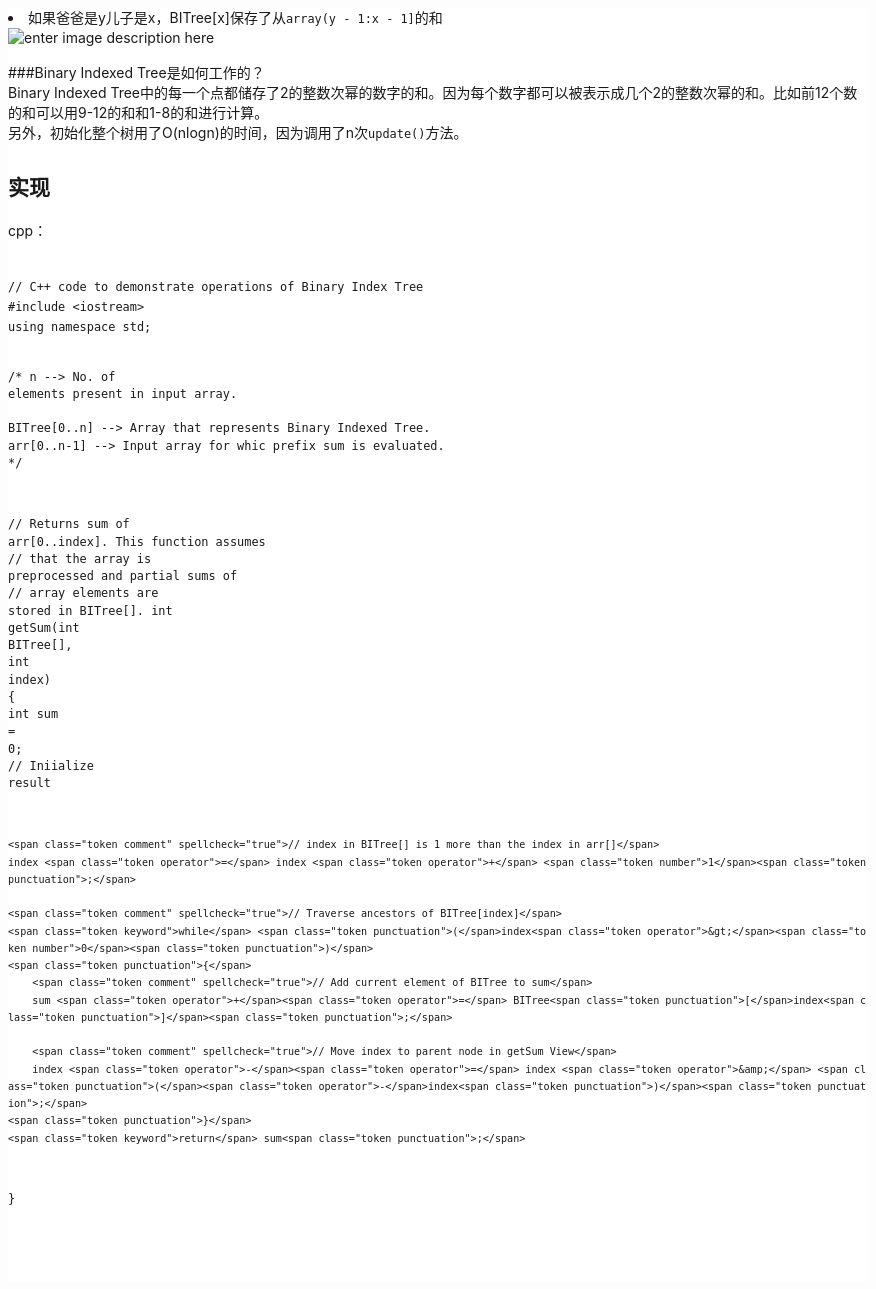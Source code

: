 <li>如果爸爸是y儿子是x，BITree[x]保存了从<code>array(y - 1:x - 1]</code>的和<br>
<img src="https://lh3.googleusercontent.com/y5CNZFxmDKE-Xs2JUjB2UE7qrF41TNCZ5E5tpKWJ8OUNuUaHd01unARFdZO9_z-E8hopwGc=s0" alt="enter image description here" title="BITSum.png"></li>
</ul>
<p>###Binary Indexed Tree是如何工作的？<br>
Binary Indexed Tree中的每一个点都储存了2的整数次幂的数字的和。因为每个数字都可以被表示成几个2的整数次幂的和。比如前12个数的和可以用9-12的和和1-8的和进行计算。<br>
另外，初始化整个树用了O(nlogn)的时间，因为调用了n次<code>update()</code>方法。</p>
<h2 id="实现">实现</h2>
<p>cpp：</p>
<pre class=" language-cpp"><code class="prism  language-cpp">
<span class="token comment" spellcheck="true">// C++ code to demonstrate operations of Binary Index Tree</span>
<span class="token macro property">#<span class="token directive keyword">include</span> <span class="token string">&lt;iostream&gt;</span></span>
<span class="token keyword">using</span> <span class="token keyword">namespace</span> std<span class="token punctuation">;</span>
 
<span class="token comment" spellcheck="true">/*            n  --&gt; No. of elements present in input array.   
    BITree[0..n] --&gt; Array that represents Binary Indexed Tree.
    arr[0..n-1]  --&gt; Input array for whic prefix sum is evaluated. */</span>
 
<span class="token comment" spellcheck="true">// Returns sum of arr[0..index]. This function assumes</span>
<span class="token comment" spellcheck="true">// that the array is preprocessed and partial sums of</span>
<span class="token comment" spellcheck="true">// array elements are stored in BITree[].</span>
<span class="token keyword">int</span> <span class="token function">getSum</span><span class="token punctuation">(</span><span class="token keyword">int</span> BITree<span class="token punctuation">[</span><span class="token punctuation">]</span><span class="token punctuation">,</span> <span class="token keyword">int</span> index<span class="token punctuation">)</span>
<span class="token punctuation">{</span>
    <span class="token keyword">int</span> sum <span class="token operator">=</span> <span class="token number">0</span><span class="token punctuation">;</span> <span class="token comment" spellcheck="true">// Iniialize result</span>
 
    <span class="token comment" spellcheck="true">// index in BITree[] is 1 more than the index in arr[]</span>
    index <span class="token operator">=</span> index <span class="token operator">+</span> <span class="token number">1</span><span class="token punctuation">;</span>
 
    <span class="token comment" spellcheck="true">// Traverse ancestors of BITree[index]</span>
    <span class="token keyword">while</span> <span class="token punctuation">(</span>index<span class="token operator">&gt;</span><span class="token number">0</span><span class="token punctuation">)</span>
    <span class="token punctuation">{</span>
        <span class="token comment" spellcheck="true">// Add current element of BITree to sum</span>
        sum <span class="token operator">+</span><span class="token operator">=</span> BITree<span class="token punctuation">[</span>index<span class="token punctuation">]</span><span class="token punctuation">;</span>
 
        <span class="token comment" spellcheck="true">// Move index to parent node in getSum View</span>
        index <span class="token operator">-</span><span class="token operator">=</span> index <span class="token operator">&amp;</span> <span class="token punctuation">(</span><span class="token operator">-</span>index<span class="token punctuation">)</span><span class="token punctuation">;</span>
    <span class="token punctuation">}</span>
    <span class="token keyword">return</span> sum<span class="token punctuation">;</span>
<span class="token punctuation">}</span>
 